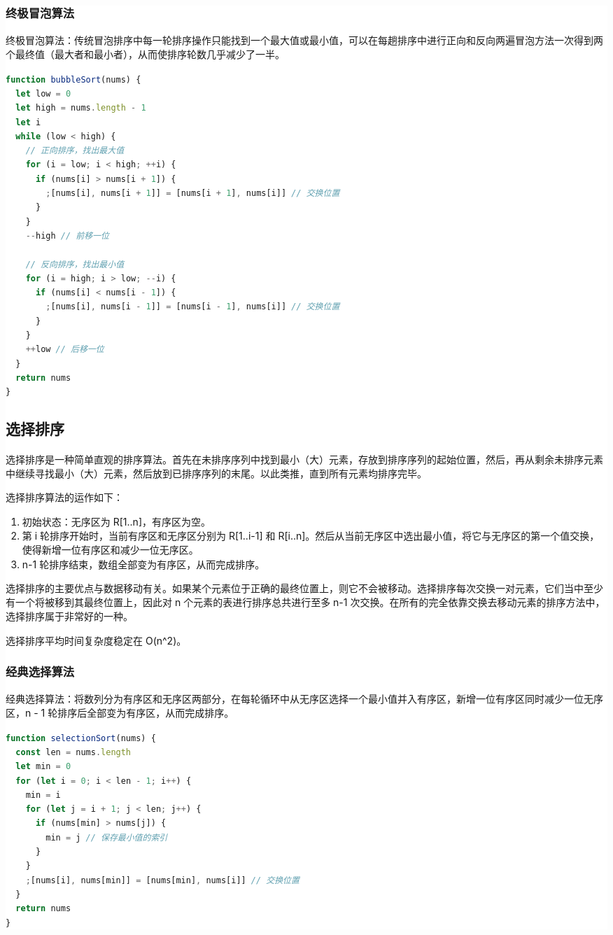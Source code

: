 ### 终极冒泡算法

终极冒泡算法：传统冒泡排序中每一轮排序操作只能找到一个最大值或最小值，可以在每趟排序中进行正向和反向两遍冒泡方法一次得到两个最终值（最大者和最小者），从而使排序轮数几乎减少了一半。

```javascript
function bubbleSort(nums) {
  let low = 0
  let high = nums.length - 1
  let i
  while (low < high) {
    // 正向排序，找出最大值
    for (i = low; i < high; ++i) {
      if (nums[i] > nums[i + 1]) {
        ;[nums[i], nums[i + 1]] = [nums[i + 1], nums[i]] // 交换位置
      }
    }
    --high // 前移一位

    // 反向排序，找出最小值
    for (i = high; i > low; --i) {
      if (nums[i] < nums[i - 1]) {
        ;[nums[i], nums[i - 1]] = [nums[i - 1], nums[i]] // 交换位置
      }
    }
    ++low // 后移一位
  }
  return nums
}
```

## 选择排序

选择排序是一种简单直观的排序算法。首先在未排序序列中找到最小（大）元素，存放到排序序列的起始位置，然后，再从剩余未排序元素中继续寻找最小（大）元素，然后放到已排序序列的末尾。以此类推，直到所有元素均排序完毕。

选择排序算法的运作如下：

1. 初始状态：无序区为 R[1..n]，有序区为空。
2. 第 i 轮排序开始时，当前有序区和无序区分别为 R[1..i-1] 和 R[i..n]。然后从当前无序区中选出最小值，将它与无序区的第一个值交换，使得新增一位有序区和减少一位无序区。
3. n-1 轮排序结束，数组全部变为有序区，从而完成排序。

选择排序的主要优点与数据移动有关。如果某个元素位于正确的最终位置上，则它不会被移动。选择排序每次交换一对元素，它们当中至少有一个将被移到其最终位置上，因此对 n 个元素的表进行排序总共进行至多 n-1 次交换。在所有的完全依靠交换去移动元素的排序方法中，选择排序属于非常好的一种。

选择排序平均时间复杂度稳定在 O(n^2)。

### 经典选择算法

经典选择算法：将数列分为有序区和无序区两部分，在每轮循环中从无序区选择一个最小值并入有序区，新增一位有序区同时减少一位无序区，n - 1 轮排序后全部变为有序区，从而完成排序。

```javascript
function selectionSort(nums) {
  const len = nums.length
  let min = 0
  for (let i = 0; i < len - 1; i++) {
    min = i
    for (let j = i + 1; j < len; j++) {
      if (nums[min] > nums[j]) {
        min = j // 保存最小值的索引
      }
    }
    ;[nums[i], nums[min]] = [nums[min], nums[i]] // 交换位置
  }
  return nums
}
```


[pixiv: 33459861]: # "https://i.loli.net/2019/04/23/5cbf0d4018ee3.jpg"